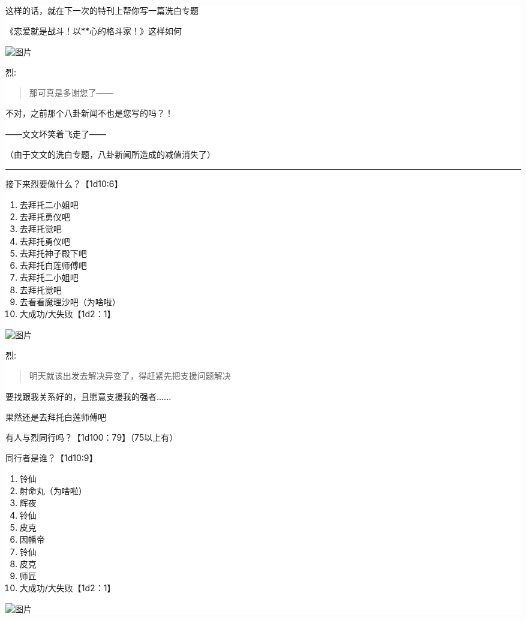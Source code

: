 这样的话，就在下一次的特刊上帮你写一篇洗白专题

《恋爱就是战斗！以**心的格斗家！》这样如何

![图片](http://tiebapic.baidu.com/forum/w%3D580/sign=e7499406c609b3deebbfe460fcbf6cd3/355ff6d3572c11df18eb8c4d742762d0f703c228.jpg)

烈:
> 那可真是多谢您了——

不对，之前那个八卦新闻不也是您写的吗？！

——文文坏笑着飞走了——

（由于文文的洗白专题，八卦新闻所造成的减值消失了）

----



接下来烈要做什么？【1d10:6】

1. 去拜托二小姐吧
2. 去拜托勇仪吧
3. 去拜托觉吧
4. 去拜托勇仪吧
5. 去拜托神子殿下吧
6. 去拜托白莲师傅吧
7. 去拜托二小姐吧
8. 去拜托觉吧
9. 去看看魔理沙吧（为啥啦）
10. 大成功/大失败【1d2：1】

![图片](http://tiebapic.baidu.com/forum/w%3D580/sign=60f69e926bd98d1076d40c39113fb807/2eb70e55b319ebc4f96e7ef79526cffc1f1716cb.jpg)

烈:
> 明天就该出发去解决异变了，得赶紧先把支援问题解决

要找跟我关系好的，且愿意支援我的强者......

果然还是去拜托白莲师傅吧

有人与烈同行吗？【1d100：79】（75以上有）

同行者是谁？【1d10:9】

1. 铃仙
2. 射命丸（为啥啦）
3. 辉夜
4. 铃仙
5. 皮克
6. 因幡帝
7. 铃仙
8. 皮克
9. 师匠
10. 大成功/大失败【1d2：1】

![图片](http://tiebapic.baidu.com/forum/w%3D580/sign=0538b65822fae6cd0cb4ab693fb30f9e/04c5fff2b2119313226da8df72380cd791238d3d.jpg)
